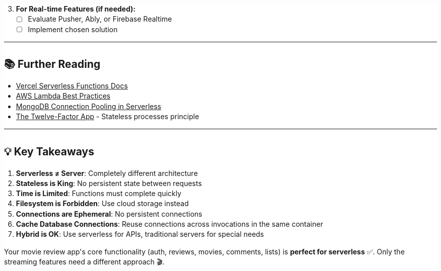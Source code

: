 3. **For Real-time Features (if needed):**
   - [ ] Evaluate Pusher, Ably, or Firebase Realtime
   - [ ] Implement chosen solution

---

## 📚 Further Reading

- [Vercel Serverless Functions Docs](https://vercel.com/docs/functions/serverless-functions)
- [AWS Lambda Best Practices](https://docs.aws.amazon.com/lambda/latest/dg/best-practices.html)
- [MongoDB Connection Pooling in Serverless](https://www.mongodb.com/docs/atlas/manage-connections-with-cloud-functions/)
- [The Twelve-Factor App](https://12factor.net/) - Stateless processes principle

---

## 💡 Key Takeaways

1. **Serverless ≠ Server**: Completely different architecture
2. **Stateless is King**: No persistent state between requests
3. **Time is Limited**: Functions must complete quickly
4. **Filesystem is Forbidden**: Use cloud storage instead
5. **Connections are Ephemeral**: No persistent connections
6. **Cache Database Connections**: Reuse connections across invocations in the same container
7. **Hybrid is OK**: Use serverless for APIs, traditional servers for special needs

Your movie review app's core functionality (auth, reviews, movies, comments, lists) is **perfect for serverless** ✅. Only the streaming features need a different approach 🎬.

